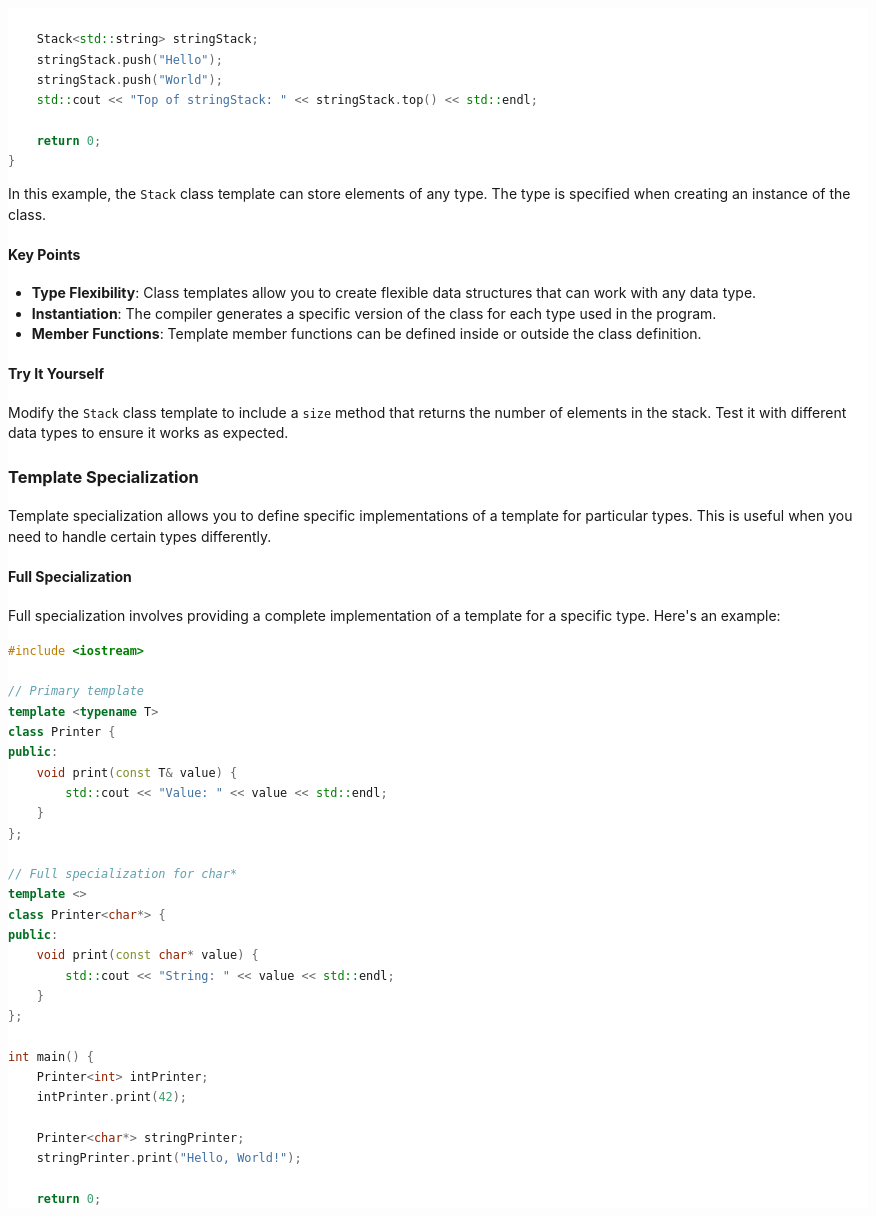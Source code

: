 ```cpp

    Stack<std::string> stringStack;
    stringStack.push("Hello");
    stringStack.push("World");
    std::cout << "Top of stringStack: " << stringStack.top() << std::endl;

    return 0;
}
```

In this example, the `Stack` class template can store elements of any type. The type is specified when creating an instance of the class.

#### Key Points

- **Type Flexibility**: Class templates allow you to create flexible data structures that can work with any data type.
- **Instantiation**: The compiler generates a specific version of the class for each type used in the program.
- **Member Functions**: Template member functions can be defined inside or outside the class definition.

#### Try It Yourself

Modify the `Stack` class template to include a `size` method that returns the number of elements in the stack. Test it with different data types to ensure it works as expected.

### Template Specialization

Template specialization allows you to define specific implementations of a template for particular types. This is useful when you need to handle certain types differently.

#### Full Specialization

Full specialization involves providing a complete implementation of a template for a specific type. Here's an example:

```cpp
#include <iostream>

// Primary template
template <typename T>
class Printer {
public:
    void print(const T& value) {
        std::cout << "Value: " << value << std::endl;
    }
};

// Full specialization for char*
template <>
class Printer<char*> {
public:
    void print(const char* value) {
        std::cout << "String: " << value << std::endl;
    }
};

int main() {
    Printer<int> intPrinter;
    intPrinter.print(42);

    Printer<char*> stringPrinter;
    stringPrinter.print("Hello, World!");

    return 0;
```